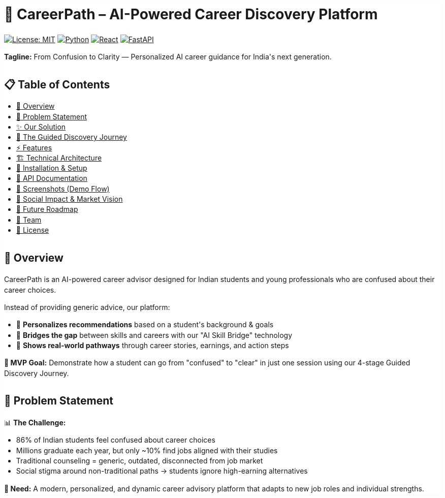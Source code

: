 # 🚀 CareerPath – AI-Powered Career Discovery Platform

[![License: MIT](https://img.shields.io/badge/License-MIT-yellow.svg)](https://opensource.org/licenses/MIT)
[![Python](https://img.shields.io/badge/Python-3.8%2B-blue)](https://www.python.org/)
[![React](https://img.shields.io/badge/React-18%2B-61DAFB?logo=react)](https://reactjs.org/)
[![FastAPI](https://img.shields.io/badge/FastAPI-0.68%2B-009688?logo=fastapi)](https://fastapi.tiangolo.com/)

**Tagline:** From Confusion to Clarity — Personalized AI career guidance for India's next generation.

## 📋 Table of Contents

- [🌟 Overview](#-overview)
- [🚨 Problem Statement](#-problem-statement)
- [✨ Our Solution](#-our-solution)
- [🧭 The Guided Discovery Journey](#-the-guided-discovery-journey)
- [⚡ Features](#-features)
- [🏗️ Technical Architecture](#-technical-architecture)
- [🚀 Installation & Setup](#-installation--setup)
- [📖 API Documentation](#-api-documentation)
- [📸 Screenshots (Demo Flow)](#-screenshots-demo-flow)
- [🎯 Social Impact & Market Vision](#-social-impact--market-vision)
- [🔮 Future Roadmap](#-future-roadmap)
- [👥 Team](#-team)
- [📄 License](#-license)

## 🌟 Overview

CareerPath is an AI-powered career advisor designed for Indian students and young professionals who are confused about their career choices.

Instead of providing generic advice, our platform:

- 🎯 **Personalizes recommendations** based on a student's background & goals
- 🔗 **Bridges the gap** between skills and careers with our "AI Skill Bridge" technology
- 🌟 **Shows real-world pathways** through career stories, earnings, and action steps

**🚀 MVP Goal:** Demonstrate how a student can go from "confused" to "clear" in just one session using our 4-stage Guided Discovery Journey.

## 🚨 Problem Statement

📊 **The Challenge:**
- 86% of Indian students feel confused about career choices
- Millions graduate each year, but only ~10% find jobs aligned with their studies
- Traditional counseling = generic, outdated, disconnected from job market
- Social stigma around non-traditional paths → students ignore high-earning alternatives

**🎯 Need:** A modern, personalized, and dynamic career advisory platform that adapts to new job roles and individual strengths.
